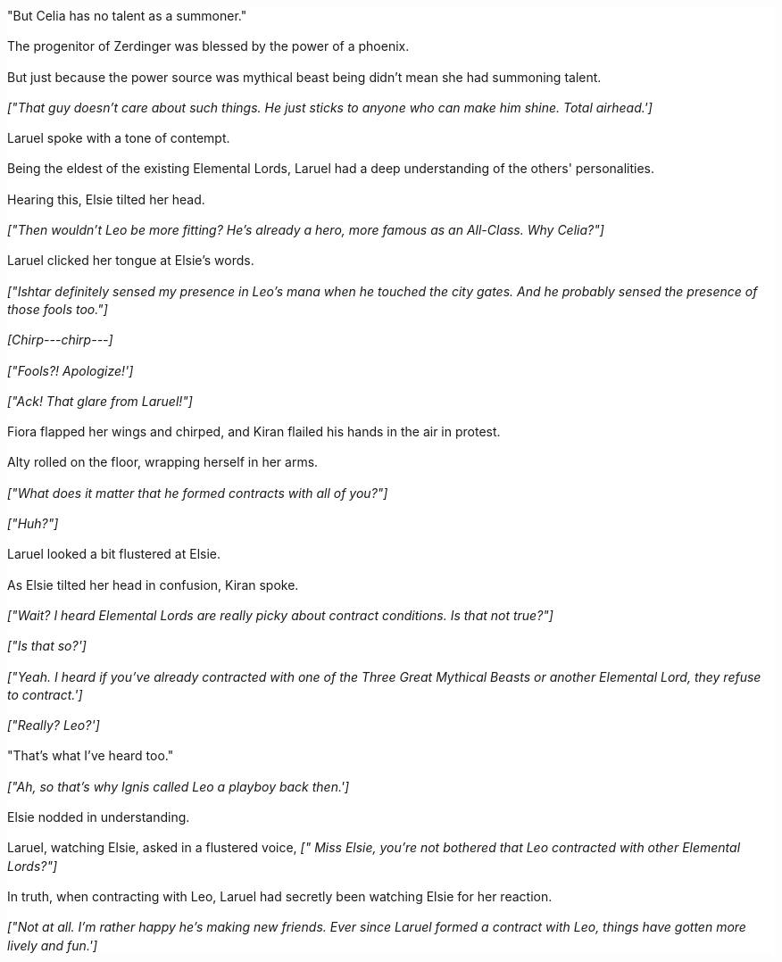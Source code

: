 "But Celia has no talent as a summoner."

The progenitor of Zerdinger was blessed by the power of a phoenix.

But just because the power source was mythical beast being didn’t mean she had summoning talent.

*["That guy doesn’t care about such things. He just sticks to anyone who can make him shine. Total airhead.']*

Laruel spoke with a tone of contempt.

Being the eldest of the existing Elemental Lords, Laruel had a deep understanding of the others' personalities.

Hearing this, Elsie tilted her head.

*["Then wouldn’t Leo be more fitting? He’s already a hero, more famous as an All-Class. Why Celia?"]*

Laruel clicked her tongue at Elsie’s words.

*["Ishtar definitely sensed my presence in Leo’s mana when he touched the city gates. And he probably sensed the presence of those fools too."]*

*[Chirp---chirp---]*

*["Fools?! Apologize!']*

*["Ack! That glare from Laruel!"]*

Fiora flapped her wings and chirped, and Kiran flailed his hands in the air in protest.

Alty rolled on the floor, wrapping herself in her arms.

*["What does it matter that he formed contracts with all of you?"]*

*["Huh?"]*

Laruel looked a bit flustered at Elsie.

As Elsie tilted her head in confusion, Kiran spoke.

*["Wait? I heard Elemental Lords are really picky about contract conditions. Is that not true?"]*

*["Is that so?']*

*["Yeah. I heard if you’ve already contracted with one of the Three Great Mythical Beasts or another Elemental Lord, they refuse to contract.']*

*["Really? Leo?']*

"That’s what I’ve heard too."

*["Ah, so that’s why Ignis called Leo a playboy back then.']*

Elsie nodded in understanding.

Laruel, watching Elsie, asked in a flustered voice, *[" Miss Elsie, you’re not bothered that Leo contracted with other Elemental Lords?"]*

In truth, when contracting with Leo, Laruel had secretly been watching Elsie for her reaction.

*["Not at all. I’m rather happy he’s making new friends. Ever since Laruel formed a contract with Leo, things have gotten more lively and fun.']*
